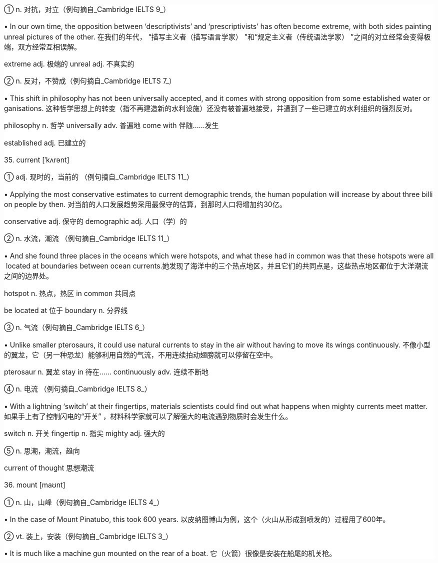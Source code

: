 ① n. 对抗，对立（例句摘自_Cambridge IELTS 9_）

• In our own time, the opposition between ‘descriptivists’ and ‘prescriptivists’ has often become extreme, with both sides painting unreal pictures of the other. 在我们的年代， “描写主义者（描写语言学家） ”和“规定主义者（传统语法学家） ”之间的对立经常会变得极端，双方经常互相误解。

extreme adj. 极端的 unreal adj. 不真实的

② n. 反对，不赞成（例句摘自_Cambridge IELTS 7_）

• This shift in philosophy has not been universally accepted, and it comes with strong opposition from some established water organisations. 这种哲学思想上的转变（指不再建造新的水利设施）还没有被普遍地接受，并遭到了一些已建立的水利组织的强烈反对。

philosophy n. 哲学 universally adv. 普遍地 come with 伴随……发生

established adj. 已建立的

35. current [ˈkʌrənt]

① adj. 现时的，当前的 （例句摘自_Cambridge IELTS 11_）

• Applying the most conservative estimates to current demographic trends, the human population will increase by about three billion people by then. 对当前的人口发展趋势采用最保守的估算，到那时人口将增加约30亿。

conservative adj. 保守的 demographic adj. 人口（学）的

② n. 水流，潮流 （例句摘自_Cambridge IELTS 11_）

• And she found three places in the oceans which were hotspots, and what these had in common was that these hotspots were all located at boundaries between ocean currents.她发现了海洋中的三个热点地区，并且它们的共同点是，这些热点地区都位于大洋潮流之间的边界处。

hotspot n. 热点，热区 in common 共同点

be located at 位于 boundary n. 分界线

③ n. 气流（例句摘自_Cambridge IELTS 6_）

• Unlike smaller pterosaurs, it could use natural currents to stay in the air without having to move its wings continuously. 不像小型的翼龙，它（另一种恐龙）能够利用自然的气流，不用连续拍动翅膀就可以停留在空中。

pterosaur n. 翼龙 stay in 待在…… continuously adv. 连续不断地

④ n. 电流 （例句摘自_Cambridge IELTS 8_）

• With a lightning ‘switch’ at their fingertips, materials scientists could find out what happens when mighty currents meet matter. 如果手上有了控制闪电的“开关” ，材料科学家就可以了解强大的电流遇到物质时会发生什么。

switch n. 开关 fingertip n. 指尖 mighty adj. 强大的

⑤ n. 思潮，潮流，趋向

current of thought 思想潮流

36. mount [maʊnt]

① n. 山，山峰（例句摘自_Cambridge IELTS 4_）

• In the case of Mount Pinatubo, this took 600 years. 以皮纳图博山为例，这个（火山从形成到喷发的）过程用了600年。

② vt. 装上，安装（例句摘自_Cambridge IELTS 3_）

• It is much like a machine gun mounted on the rear of a boat. 它（火箭）很像是安装在船尾的机关枪。
